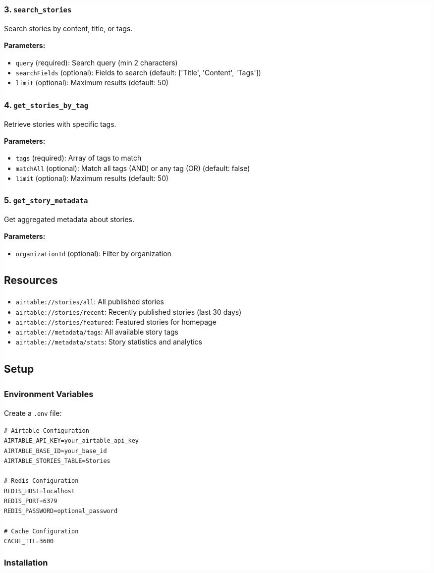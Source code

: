 ### 3. `search_stories`
Search stories by content, title, or tags.

**Parameters:**
- `query` (required): Search query (min 2 characters)
- `searchFields` (optional): Fields to search (default: ['Title', 'Content', 'Tags'])
- `limit` (optional): Maximum results (default: 50)

### 4. `get_stories_by_tag`
Retrieve stories with specific tags.

**Parameters:**
- `tags` (required): Array of tags to match
- `matchAll` (optional): Match all tags (AND) or any tag (OR) (default: false)
- `limit` (optional): Maximum results (default: 50)

### 5. `get_story_metadata`
Get aggregated metadata about stories.

**Parameters:**
- `organizationId` (optional): Filter by organization

## Resources

- `airtable://stories/all`: All published stories
- `airtable://stories/recent`: Recently published stories (last 30 days)
- `airtable://stories/featured`: Featured stories for homepage
- `airtable://metadata/tags`: All available story tags
- `airtable://metadata/stats`: Story statistics and analytics

## Setup

### Environment Variables

Create a `.env` file:

```env
# Airtable Configuration
AIRTABLE_API_KEY=your_airtable_api_key
AIRTABLE_BASE_ID=your_base_id
AIRTABLE_STORIES_TABLE=Stories

# Redis Configuration
REDIS_HOST=localhost
REDIS_PORT=6379
REDIS_PASSWORD=optional_password

# Cache Configuration
CACHE_TTL=3600
```

### Installation

